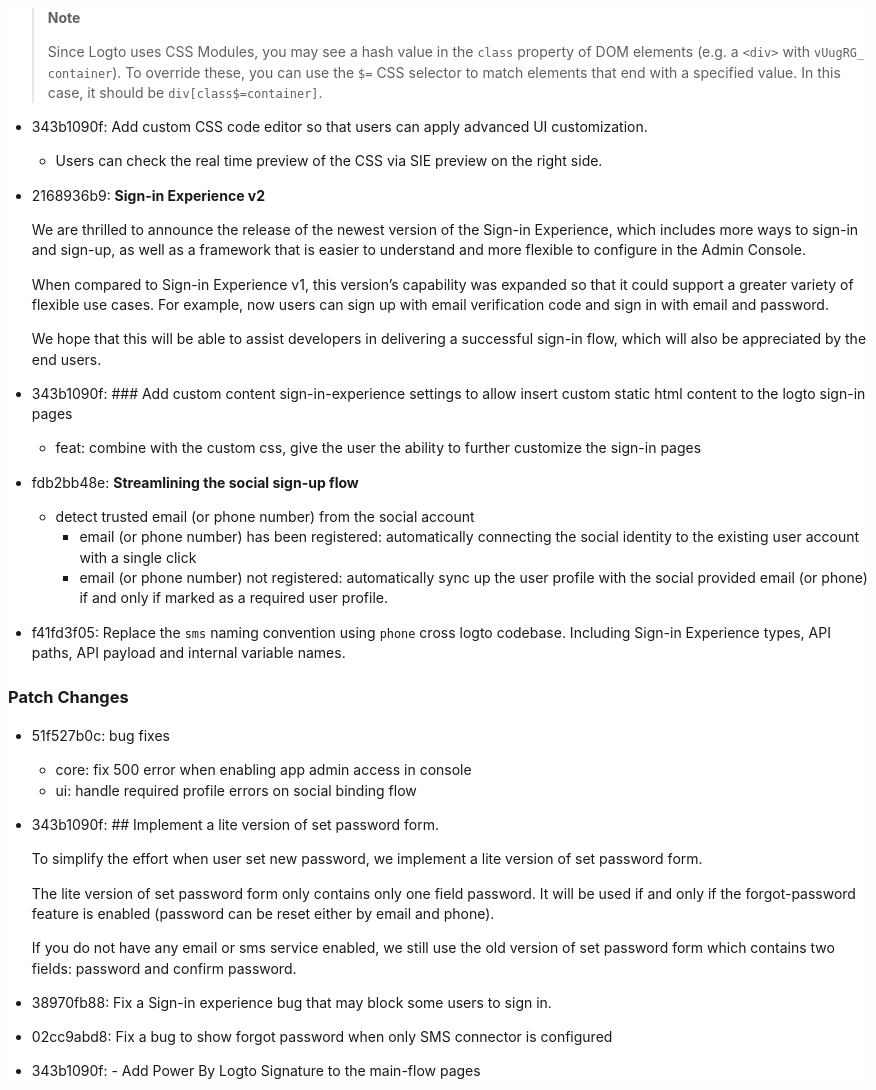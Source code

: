   > **Note**
  >
  > Since Logto uses CSS Modules, you may see a hash value in the `class` property of DOM elements (e.g. a `<div>` with `vUugRG_container`). To override these, you can use the `$=` CSS selector to match elements that end with a specified value. In this case, it should be `div[class$=container]`.

- 343b1090f: Add custom CSS code editor so that users can apply advanced UI customization.
  - Users can check the real time preview of the CSS via SIE preview on the right side.
- 2168936b9: **Sign-in Experience v2**

  We are thrilled to announce the release of the newest version of the Sign-in Experience, which includes more ways to sign-in and sign-up, as well as a framework that is easier to understand and more flexible to configure in the Admin Console.

  When compared to Sign-in Experience v1, this version’s capability was expanded so that it could support a greater variety of flexible use cases. For example, now users can sign up with email verification code and sign in with email and password.

  We hope that this will be able to assist developers in delivering a successful sign-in flow, which will also be appreciated by the end users.

- 343b1090f: ### Add custom content sign-in-experience settings to allow insert custom static html content to the logto sign-in pages

  - feat: combine with the custom css, give the user the ability to further customize the sign-in pages

- fdb2bb48e: **Streamlining the social sign-up flow**

  - detect trusted email (or phone number) from the social account
    - email (or phone number) has been registered: automatically connecting the social identity to the existing user account with a single click
    - email (or phone number) not registered: automatically sync up the user profile with the social provided email (or phone) if and only if marked as a required user profile.

- f41fd3f05: Replace the `sms` naming convention using `phone` cross logto codebase. Including Sign-in Experience types, API paths, API payload and internal variable names.

### Patch Changes

- 51f527b0c: bug fixes

  - core: fix 500 error when enabling app admin access in console
  - ui: handle required profile errors on social binding flow

- 343b1090f: ## Implement a lite version of set password form.

  To simplify the effort when user set new password, we implement a lite version of set password form.

  The lite version of set password form only contains only one field password. It will be used if and only if the forgot-password feature is enabled (password can be reset either by email and phone).

  If you do not have any email or sms service enabled, we still use the old version of set password form which contains two fields: password and confirm password.

- 38970fb88: Fix a Sign-in experience bug that may block some users to sign in.
- 02cc9abd8: Fix a bug to show forgot password when only SMS connector is configured
- 343b1090f: - Add Power By Logto Signature to the main-flow pages
